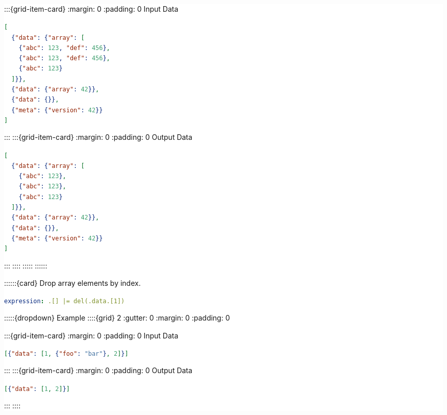 :::{grid-item-card}
:margin: 0
:padding: 0
Input Data
```json
[
  {"data": {"array": [
    {"abc": 123, "def": 456},
    {"abc": 123, "def": 456},
    {"abc": 123}
  ]}},
  {"data": {"array": 42}},
  {"data": {}},
  {"meta": {"version": 42}}
]
```
:::
:::{grid-item-card}
:margin: 0
:padding: 0
Output Data
```json
[
  {"data": {"array": [
    {"abc": 123},
    {"abc": 123},
    {"abc": 123}
  ]}},
  {"data": {"array": 42}},
  {"data": {}},
  {"meta": {"version": 42}}
]
```
:::
::::
:::::
::::::

::::::{card}
Drop array elements by index.
```yaml
expression: .[] |= del(.data.[1])
```
:::::{dropdown} Example
::::{grid} 2
:gutter: 0
:margin: 0
:padding: 0

:::{grid-item-card}
:margin: 0
:padding: 0
Input Data
```json
[{"data": [1, {"foo": "bar"}, 2]}]
```
:::
:::{grid-item-card}
:margin: 0
:padding: 0
Output Data
```json
[{"data": [1, 2]}]
```
:::
::::

[issue tracker]: https://github.com/crate/commons-codec/issues
[jqlang manual]: https://jqlang.github.io/jq/manual/